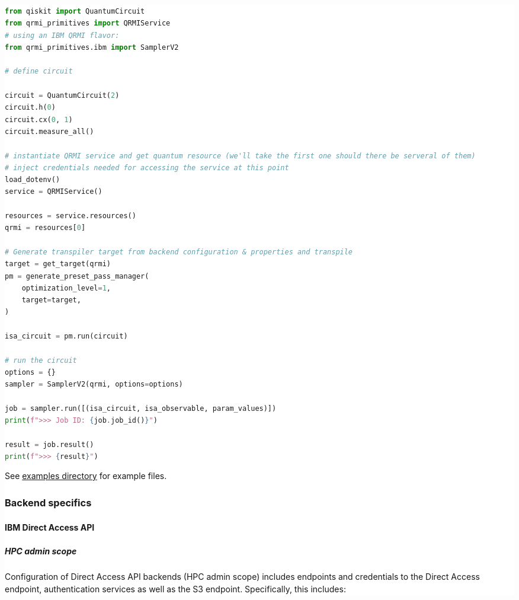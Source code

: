```python
from qiskit import QuantumCircuit
from qrmi_primitives import QRMIService
# using an IBM QRMI flavor:
from qrmi_primitives.ibm import SamplerV2

# define circuit

circuit = QuantumCircuit(2)
circuit.h(0)
circuit.cx(0, 1)
circuit.measure_all()

# instantiate QRMI service and get quantum resource (we'll take the first one should there be serveral of them)
# inject credentials needed for accessing the service at this point
load_dotenv()
service = QRMIService()

resources = service.resources()
qrmi = resources[0]

# Generate transpiler target from backend configuration & properties and transpile
target = get_target(qrmi)
pm = generate_preset_pass_manager(
    optimization_level=1,
    target=target,
)

isa_circuit = pm.run(circuit)

# run the circuit
options = {}
sampler = SamplerV2(qrmi, options=options)

job = sampler.run([(isa_circuit, isa_observable, param_values)])
print(f">>> Job ID: {job.job_id()}")

result = job.result()
print(f">>> {result}")
```

See [examples directory](../primitives/python/examples/) for example files.

### Backend specifics
#### IBM Direct Access API
##### HPC admin scope
Configuration of Direct Access API backends (HPC admin scope) includes endpoints and credentials to the Direct Access endpoint, authentication services as well as the S3 endpoint.
Specifically, this includes:
